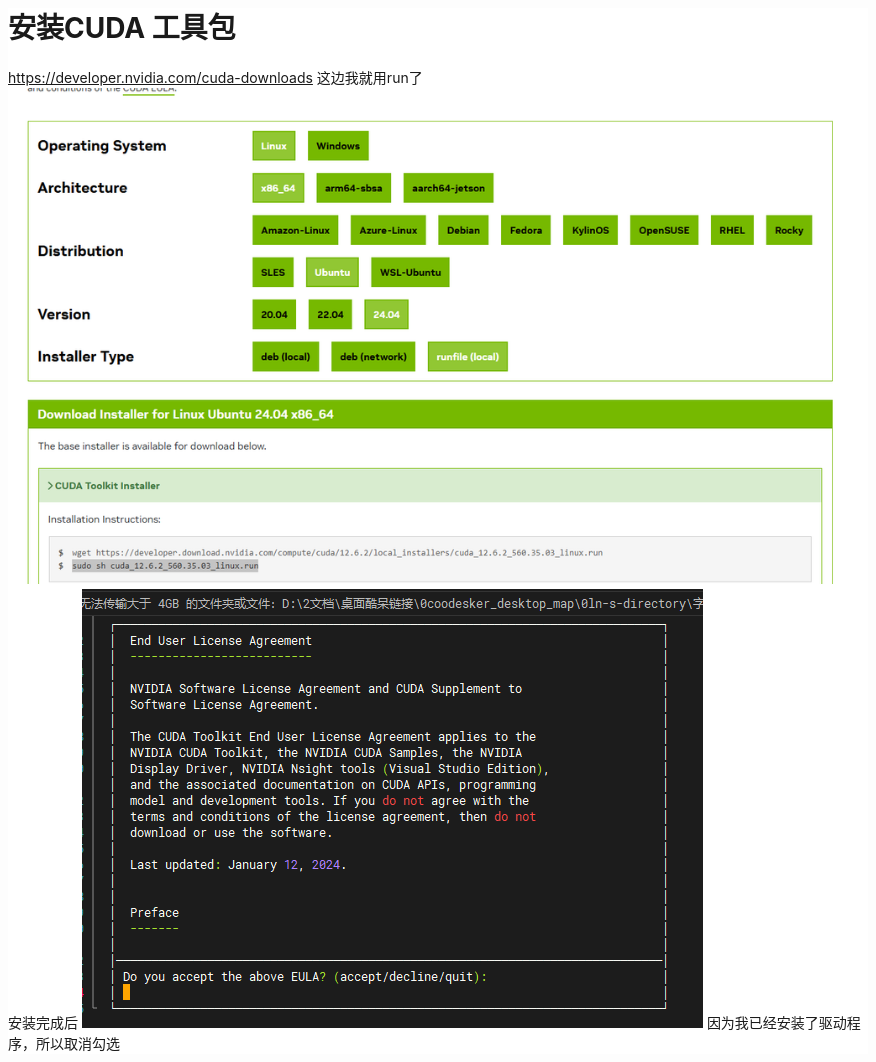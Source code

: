 # 安装CUDA 工具包
https://developer.nvidia.com/cuda-downloads
这边我就用run了
![image-20241154027142.png](00_sync/00linux/Linux%E5%AE%89%E8%A3%85%E7%8B%AC%E7%AB%8B%E6%98%BE%E5%8D%A1%E9%A9%B1%E5%8A%A8/Linux%E5%AE%89%E8%A3%85%E7%8B%AC%E7%AB%8B%E6%98%BE%E5%8D%A1%E9%A9%B1%E5%8A%A8/image-20241154027142.png) 
安装完成后
![image-2024115431296.png](00_sync/00linux/Linux%E5%AE%89%E8%A3%85%E7%8B%AC%E7%AB%8B%E6%98%BE%E5%8D%A1%E9%A9%B1%E5%8A%A8/Linux%E5%AE%89%E8%A3%85%E7%8B%AC%E7%AB%8B%E6%98%BE%E5%8D%A1%E9%A9%B1%E5%8A%A8/image-2024115431296.png)
因为我已经安装了驱动程序，所以取消勾选